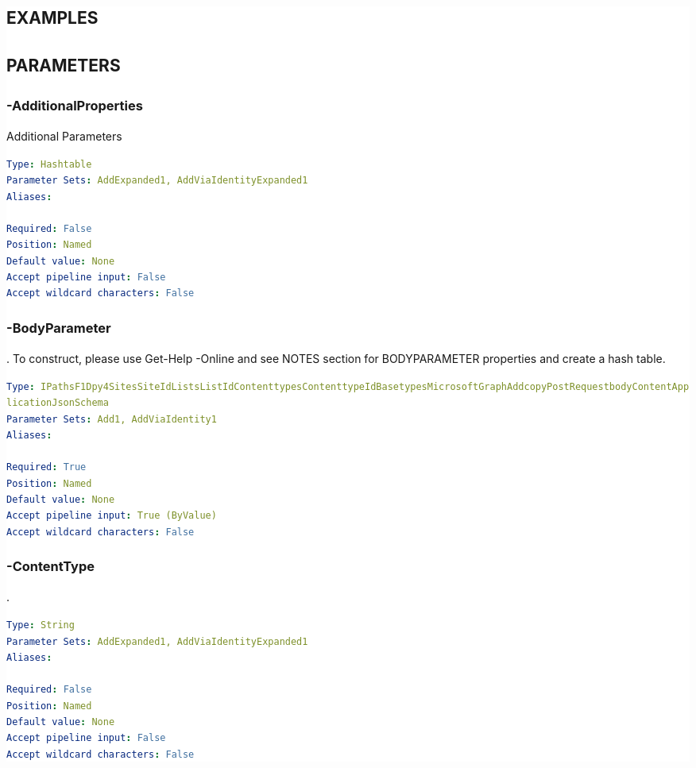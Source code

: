 ## EXAMPLES

## PARAMETERS

### -AdditionalProperties
Additional Parameters

```yaml
Type: Hashtable
Parameter Sets: AddExpanded1, AddViaIdentityExpanded1
Aliases:

Required: False
Position: Named
Default value: None
Accept pipeline input: False
Accept wildcard characters: False
```

### -BodyParameter
.
To construct, please use Get-Help -Online and see NOTES section for BODYPARAMETER properties and create a hash table.

```yaml
Type: IPathsF1Dpy4SitesSiteIdListsListIdContenttypesContenttypeIdBasetypesMicrosoftGraphAddcopyPostRequestbodyContentApplicationJsonSchema
Parameter Sets: Add1, AddViaIdentity1
Aliases:

Required: True
Position: Named
Default value: None
Accept pipeline input: True (ByValue)
Accept wildcard characters: False
```

### -ContentType
.

```yaml
Type: String
Parameter Sets: AddExpanded1, AddViaIdentityExpanded1
Aliases:

Required: False
Position: Named
Default value: None
Accept pipeline input: False
Accept wildcard characters: False
```
